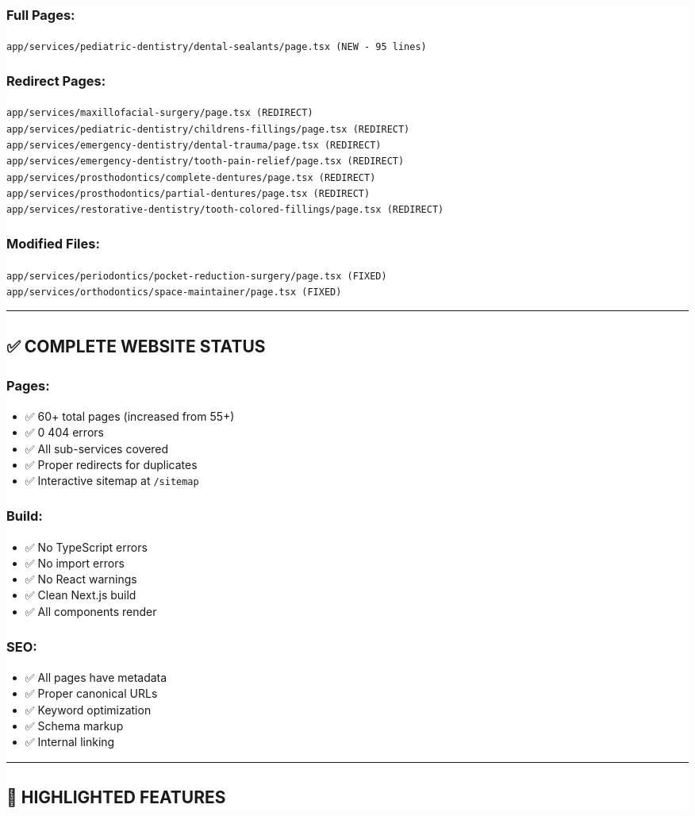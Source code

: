 ### **Full Pages:**
```
app/services/pediatric-dentistry/dental-sealants/page.tsx (NEW - 95 lines)
```

### **Redirect Pages:**
```
app/services/maxillofacial-surgery/page.tsx (REDIRECT)
app/services/pediatric-dentistry/childrens-fillings/page.tsx (REDIRECT)
app/services/emergency-dentistry/dental-trauma/page.tsx (REDIRECT)
app/services/emergency-dentistry/tooth-pain-relief/page.tsx (REDIRECT)
app/services/prosthodontics/complete-dentures/page.tsx (REDIRECT)
app/services/prosthodontics/partial-dentures/page.tsx (REDIRECT)
app/services/restorative-dentistry/tooth-colored-fillings/page.tsx (REDIRECT)
```

### **Modified Files:**
```
app/services/periodontics/pocket-reduction-surgery/page.tsx (FIXED)
app/services/orthodontics/space-maintainer/page.tsx (FIXED)
```

---

## ✅ **COMPLETE WEBSITE STATUS**

### **Pages:**
- ✅ 60+ total pages (increased from 55+)
- ✅ 0 404 errors
- ✅ All sub-services covered
- ✅ Proper redirects for duplicates
- ✅ Interactive sitemap at `/sitemap`

### **Build:**
- ✅ No TypeScript errors
- ✅ No import errors
- ✅ No React warnings
- ✅ Clean Next.js build
- ✅ All components render

### **SEO:**
- ✅ All pages have metadata
- ✅ Proper canonical URLs
- ✅ Keyword optimization
- ✅ Schema markup
- ✅ Internal linking

---

## 🎉 **HIGHLIGHTED FEATURES**
